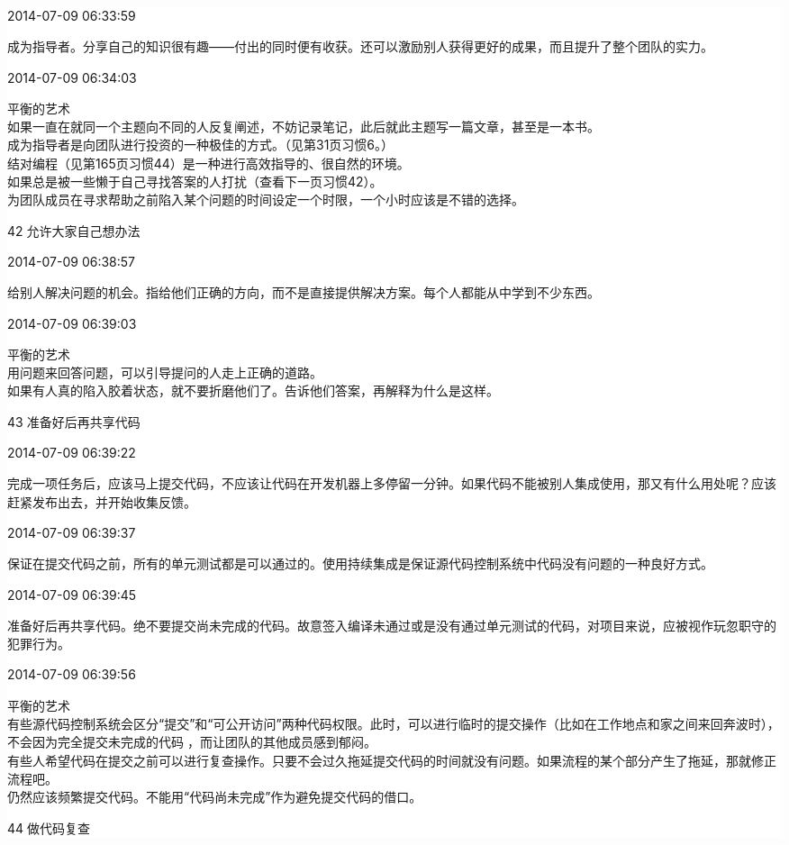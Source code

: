 
2014-07-09 06:33:59

成为指导者。分享自己的知识很有趣——付出的同时便有收获。还可以激励别人获得更好的成果，而且提升了整个团队的实力。

  

2014-07-09 06:34:03

平衡的艺术  
如果一直在就同一个主题向不同的人反复阐述，不妨记录笔记，此后就此主题写一篇文章，甚至是一本书。  
成为指导者是向团队进行投资的一种极佳的方式。（见第31页习惯6。）  
结对编程（见第165页习惯44）是一种进行高效指导的、很自然的环境。  
如果总是被一些懒于自己寻找答案的人打扰（查看下一页习惯42）。  
为团队成员在寻求帮助之前陷入某个问题的时间设定一个时限，一个小时应该是不错的选择。

  

  42 允许大家自己想办法

  

2014-07-09 06:38:57

给别人解决问题的机会。指给他们正确的方向，而不是直接提供解决方案。每个人都能从中学到不少东西。

  

2014-07-09 06:39:03

平衡的艺术  
用问题来回答问题，可以引导提问的人走上正确的道路。  
如果有人真的陷入胶着状态，就不要折磨他们了。告诉他们答案，再解释为什么是这样。

  

  43 准备好后再共享代码

  

2014-07-09 06:39:22

完成一项任务后，应该马上提交代码，不应该让代码在开发机器上多停留一分钟。如果代码不能被别人集成使用，那又有什么用处呢？应该赶紧发布出去，并开始收集反馈。

  

2014-07-09 06:39:37

保证在提交代码之前，所有的单元测试都是可以通过的。使用持续集成是保证源代码控制系统中代码没有问题的一种良好方式。

  

2014-07-09 06:39:45

准备好后再共享代码。绝不要提交尚未完成的代码。故意签入编译未通过或是没有通过单元测试的代码，对项目来说，应被视作玩忽职守的犯罪行为。

  

2014-07-09 06:39:56

平衡的艺术  
有些源代码控制系统会区分“提交”和“可公开访问”两种代码权限。此时，可以进行临时的提交操作（比如在工作地点和家之间来回奔波时），不会因为完全提交未完成的代码
，而让团队的其他成员感到郁闷。  
有些人希望代码在提交之前可以进行复查操作。只要不会过久拖延提交代码的时间就没有问题。如果流程的某个部分产生了拖延，那就修正流程吧。  
仍然应该频繁提交代码。不能用“代码尚未完成”作为避免提交代码的借口。

  

  44 做代码复查
